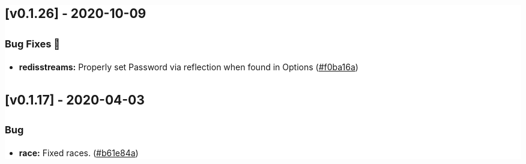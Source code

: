 <a name="v0.1.26"></a>
## [v0.1.26] - 2020-10-09
### Bug Fixes 🐛
- **redisstreams:** Properly set Password via reflection when found in Options ([#f0ba16a](https://github.com/edgexfoundry/go-mod-messaging/commits/f0ba16a))

<a name="v0.1.17"></a>
## [v0.1.17] - 2020-04-03
### Bug
- **race:** Fixed races. ([#b61e84a](https://github.com/edgexfoundry/go-mod-messaging/commits/b61e84a))

